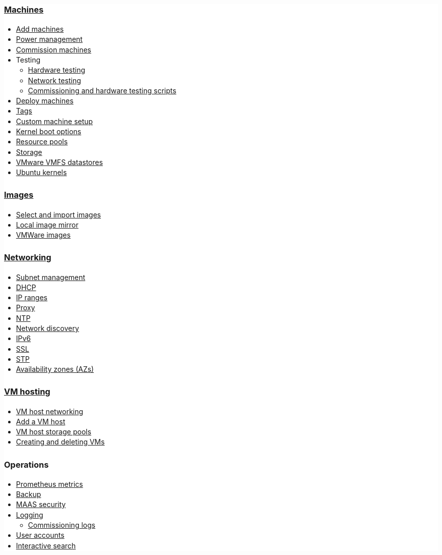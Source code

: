 ### [Machines](/t/machines-snap-2-8-ui/2733)

- [Add machines](/t/add-machines-snap-2-8-ui/2277)
- [Power management](/t/power-management-snap-2-8-ui/3009)
- [Commission machines](/t/commission-machines-snap-2-8-ui/2469)
- Testing
  - [Hardware testing](/t/hardware-testing-snap-2-8-ui/2673)
  - [Network testing](/t/network-testing-snap-2-8-ui/2937)
  - [Commissioning and hardware testing scripts](/t/commissioning-and-hardware-testing-scripts-snap-2-8-ui/2481)
- [Deploy machines](/t/deploy-machines-snap-2-8-ui/2601)
- [Tags](/t/maas-tags-snap-2-8-ui/2889)
- [Custom machine setup](/t/custom-machine-setup-snap-2-8-ui/2589)
- [Kernel boot options](/t/kernel-boot-options-snap-2-8-ui/2781)
- [Resource pools](/t/resource-pools-snap-2-8-ui/3081)
- [Storage](/t/storage-snap-2-8-ui/3105)
- [VMware VMFS datastores](/t/vmware-vmfs-datastores-snap-2-8-ui/3249)
- [Ubuntu kernels](/t/ubuntu-kernels-snap-2-8-ui/3177)

### [Images](/t/images-snap-2-8-ui/2697)

- [Select and import images](/t/select-and-import-images-snap-2-8-ui/3093)
- [Local image mirror](/t/local-image-mirror-snap-2-8-ui/2805)
- [VMWare images](/t/vmware-images-snap-2-8-ui/3237)

### [Networking](/t/networking-snap-2-8-ui/2949)

- [Subnet management](/t/subnet-management-snap-2-8-ui/3117)
- [DHCP](/t/managing-dhcp-snap-2-8-ui/2901)
- [IP ranges](/t/ip-ranges-snap-2-8-ui/2757)
- [Proxy](/t/proxy-snap-2-8-ui/3033)
- [NTP](/t/ntp-services-snap-2-8-ui/2961)
- [Network discovery](/t/network-discovery-snap-2-8-ui/2925)
- [IPv6](/t/ipv6-addressing-snap-2-8-ui/2769)
- [SSL](/t/configuring-tls-encryption-snap-2-8-ui/2541)
- [STP](/t/managing-stp-snap-2-8-ui/2913)
- [Availability zones (AZs)](/t/availability-zones-snap-2-8-ui/2325)

### [VM hosting](/t/vm-hosting-snap-2-8-ui/2745)

- [VM host networking](/t/vm-host-networking-snap-2-8-ui/3213)
- [Add a VM host](/t/adding-a-vm-host-snap-2-8-ui/2289)
- [VM host storage pools](/t/vm-host-storage-pools-snap-2-8-ui/3225)
- [Creating and deleting VMs](/t/creating-and-deleting-vms-snap-2-8-ui/2577)

### Operations

- [Prometheus metrics](/t/prometheus-metrics/813)
- [Backup](/t/backup/792)
- [MAAS security](/t/hardening-your-maas-installation/1381)
- [Logging](/t/maas-logging-snap-2-8-ui/2865)
  - [Commissioning logs](/t/commissioning-logs-snap-2-8-ui/2493)
- [User accounts](/t/user-accounts-snap-2-8-ui/3201)
- [Interactive search](/t/interactive-search-snap-2-8-ui/2709)
